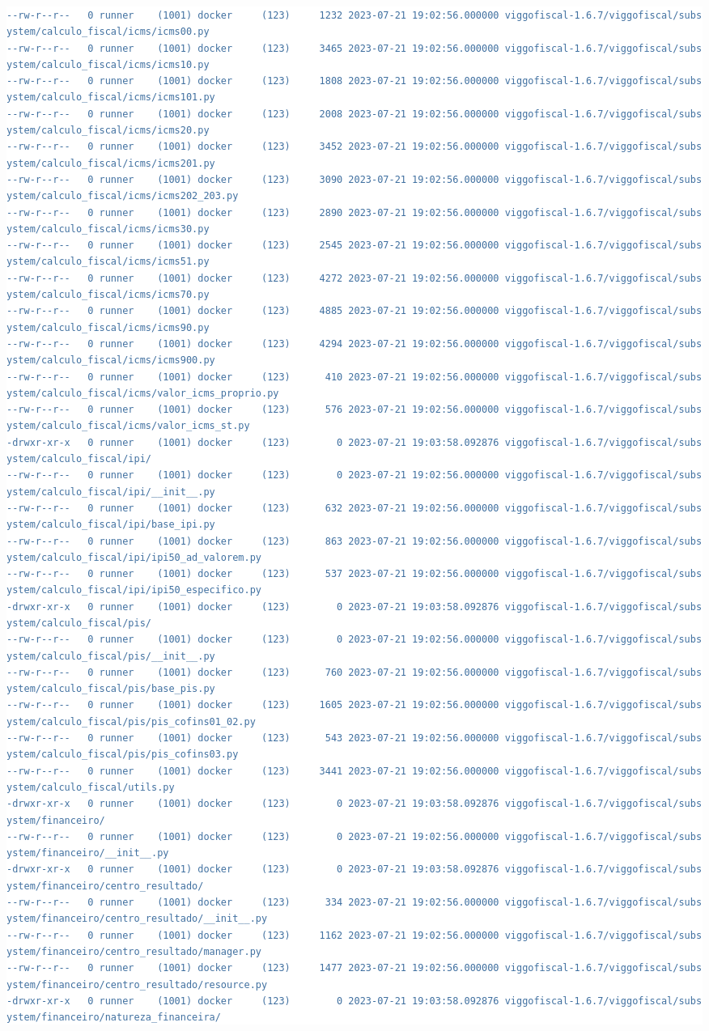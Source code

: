 ```diff
--rw-r--r--   0 runner    (1001) docker     (123)     1232 2023-07-21 19:02:56.000000 viggofiscal-1.6.7/viggofiscal/subsystem/calculo_fiscal/icms/icms00.py
--rw-r--r--   0 runner    (1001) docker     (123)     3465 2023-07-21 19:02:56.000000 viggofiscal-1.6.7/viggofiscal/subsystem/calculo_fiscal/icms/icms10.py
--rw-r--r--   0 runner    (1001) docker     (123)     1808 2023-07-21 19:02:56.000000 viggofiscal-1.6.7/viggofiscal/subsystem/calculo_fiscal/icms/icms101.py
--rw-r--r--   0 runner    (1001) docker     (123)     2008 2023-07-21 19:02:56.000000 viggofiscal-1.6.7/viggofiscal/subsystem/calculo_fiscal/icms/icms20.py
--rw-r--r--   0 runner    (1001) docker     (123)     3452 2023-07-21 19:02:56.000000 viggofiscal-1.6.7/viggofiscal/subsystem/calculo_fiscal/icms/icms201.py
--rw-r--r--   0 runner    (1001) docker     (123)     3090 2023-07-21 19:02:56.000000 viggofiscal-1.6.7/viggofiscal/subsystem/calculo_fiscal/icms/icms202_203.py
--rw-r--r--   0 runner    (1001) docker     (123)     2890 2023-07-21 19:02:56.000000 viggofiscal-1.6.7/viggofiscal/subsystem/calculo_fiscal/icms/icms30.py
--rw-r--r--   0 runner    (1001) docker     (123)     2545 2023-07-21 19:02:56.000000 viggofiscal-1.6.7/viggofiscal/subsystem/calculo_fiscal/icms/icms51.py
--rw-r--r--   0 runner    (1001) docker     (123)     4272 2023-07-21 19:02:56.000000 viggofiscal-1.6.7/viggofiscal/subsystem/calculo_fiscal/icms/icms70.py
--rw-r--r--   0 runner    (1001) docker     (123)     4885 2023-07-21 19:02:56.000000 viggofiscal-1.6.7/viggofiscal/subsystem/calculo_fiscal/icms/icms90.py
--rw-r--r--   0 runner    (1001) docker     (123)     4294 2023-07-21 19:02:56.000000 viggofiscal-1.6.7/viggofiscal/subsystem/calculo_fiscal/icms/icms900.py
--rw-r--r--   0 runner    (1001) docker     (123)      410 2023-07-21 19:02:56.000000 viggofiscal-1.6.7/viggofiscal/subsystem/calculo_fiscal/icms/valor_icms_proprio.py
--rw-r--r--   0 runner    (1001) docker     (123)      576 2023-07-21 19:02:56.000000 viggofiscal-1.6.7/viggofiscal/subsystem/calculo_fiscal/icms/valor_icms_st.py
-drwxr-xr-x   0 runner    (1001) docker     (123)        0 2023-07-21 19:03:58.092876 viggofiscal-1.6.7/viggofiscal/subsystem/calculo_fiscal/ipi/
--rw-r--r--   0 runner    (1001) docker     (123)        0 2023-07-21 19:02:56.000000 viggofiscal-1.6.7/viggofiscal/subsystem/calculo_fiscal/ipi/__init__.py
--rw-r--r--   0 runner    (1001) docker     (123)      632 2023-07-21 19:02:56.000000 viggofiscal-1.6.7/viggofiscal/subsystem/calculo_fiscal/ipi/base_ipi.py
--rw-r--r--   0 runner    (1001) docker     (123)      863 2023-07-21 19:02:56.000000 viggofiscal-1.6.7/viggofiscal/subsystem/calculo_fiscal/ipi/ipi50_ad_valorem.py
--rw-r--r--   0 runner    (1001) docker     (123)      537 2023-07-21 19:02:56.000000 viggofiscal-1.6.7/viggofiscal/subsystem/calculo_fiscal/ipi/ipi50_especifico.py
-drwxr-xr-x   0 runner    (1001) docker     (123)        0 2023-07-21 19:03:58.092876 viggofiscal-1.6.7/viggofiscal/subsystem/calculo_fiscal/pis/
--rw-r--r--   0 runner    (1001) docker     (123)        0 2023-07-21 19:02:56.000000 viggofiscal-1.6.7/viggofiscal/subsystem/calculo_fiscal/pis/__init__.py
--rw-r--r--   0 runner    (1001) docker     (123)      760 2023-07-21 19:02:56.000000 viggofiscal-1.6.7/viggofiscal/subsystem/calculo_fiscal/pis/base_pis.py
--rw-r--r--   0 runner    (1001) docker     (123)     1605 2023-07-21 19:02:56.000000 viggofiscal-1.6.7/viggofiscal/subsystem/calculo_fiscal/pis/pis_cofins01_02.py
--rw-r--r--   0 runner    (1001) docker     (123)      543 2023-07-21 19:02:56.000000 viggofiscal-1.6.7/viggofiscal/subsystem/calculo_fiscal/pis/pis_cofins03.py
--rw-r--r--   0 runner    (1001) docker     (123)     3441 2023-07-21 19:02:56.000000 viggofiscal-1.6.7/viggofiscal/subsystem/calculo_fiscal/utils.py
-drwxr-xr-x   0 runner    (1001) docker     (123)        0 2023-07-21 19:03:58.092876 viggofiscal-1.6.7/viggofiscal/subsystem/financeiro/
--rw-r--r--   0 runner    (1001) docker     (123)        0 2023-07-21 19:02:56.000000 viggofiscal-1.6.7/viggofiscal/subsystem/financeiro/__init__.py
-drwxr-xr-x   0 runner    (1001) docker     (123)        0 2023-07-21 19:03:58.092876 viggofiscal-1.6.7/viggofiscal/subsystem/financeiro/centro_resultado/
--rw-r--r--   0 runner    (1001) docker     (123)      334 2023-07-21 19:02:56.000000 viggofiscal-1.6.7/viggofiscal/subsystem/financeiro/centro_resultado/__init__.py
--rw-r--r--   0 runner    (1001) docker     (123)     1162 2023-07-21 19:02:56.000000 viggofiscal-1.6.7/viggofiscal/subsystem/financeiro/centro_resultado/manager.py
--rw-r--r--   0 runner    (1001) docker     (123)     1477 2023-07-21 19:02:56.000000 viggofiscal-1.6.7/viggofiscal/subsystem/financeiro/centro_resultado/resource.py
-drwxr-xr-x   0 runner    (1001) docker     (123)        0 2023-07-21 19:03:58.092876 viggofiscal-1.6.7/viggofiscal/subsystem/financeiro/natureza_financeira/
```